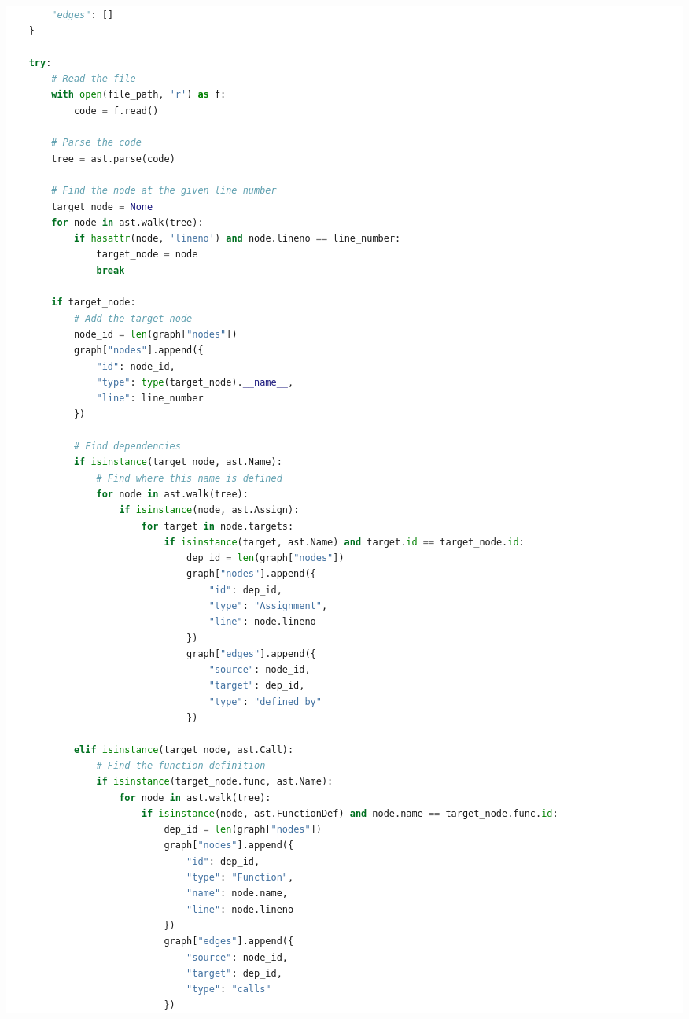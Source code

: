 ```python
        "edges": []
    }
    
    try:
        # Read the file
        with open(file_path, 'r') as f:
            code = f.read()
        
        # Parse the code
        tree = ast.parse(code)
        
        # Find the node at the given line number
        target_node = None
        for node in ast.walk(tree):
            if hasattr(node, 'lineno') and node.lineno == line_number:
                target_node = node
                break
        
        if target_node:
            # Add the target node
            node_id = len(graph["nodes"])
            graph["nodes"].append({
                "id": node_id,
                "type": type(target_node).__name__,
                "line": line_number
            })
            
            # Find dependencies
            if isinstance(target_node, ast.Name):
                # Find where this name is defined
                for node in ast.walk(tree):
                    if isinstance(node, ast.Assign):
                        for target in node.targets:
                            if isinstance(target, ast.Name) and target.id == target_node.id:
                                dep_id = len(graph["nodes"])
                                graph["nodes"].append({
                                    "id": dep_id,
                                    "type": "Assignment",
                                    "line": node.lineno
                                })
                                graph["edges"].append({
                                    "source": node_id,
                                    "target": dep_id,
                                    "type": "defined_by"
                                })
            
            elif isinstance(target_node, ast.Call):
                # Find the function definition
                if isinstance(target_node.func, ast.Name):
                    for node in ast.walk(tree):
                        if isinstance(node, ast.FunctionDef) and node.name == target_node.func.id:
                            dep_id = len(graph["nodes"])
                            graph["nodes"].append({
                                "id": dep_id,
                                "type": "Function",
                                "name": node.name,
                                "line": node.lineno
                            })
                            graph["edges"].append({
                                "source": node_id,
                                "target": dep_id,
                                "type": "calls"
                            })
```